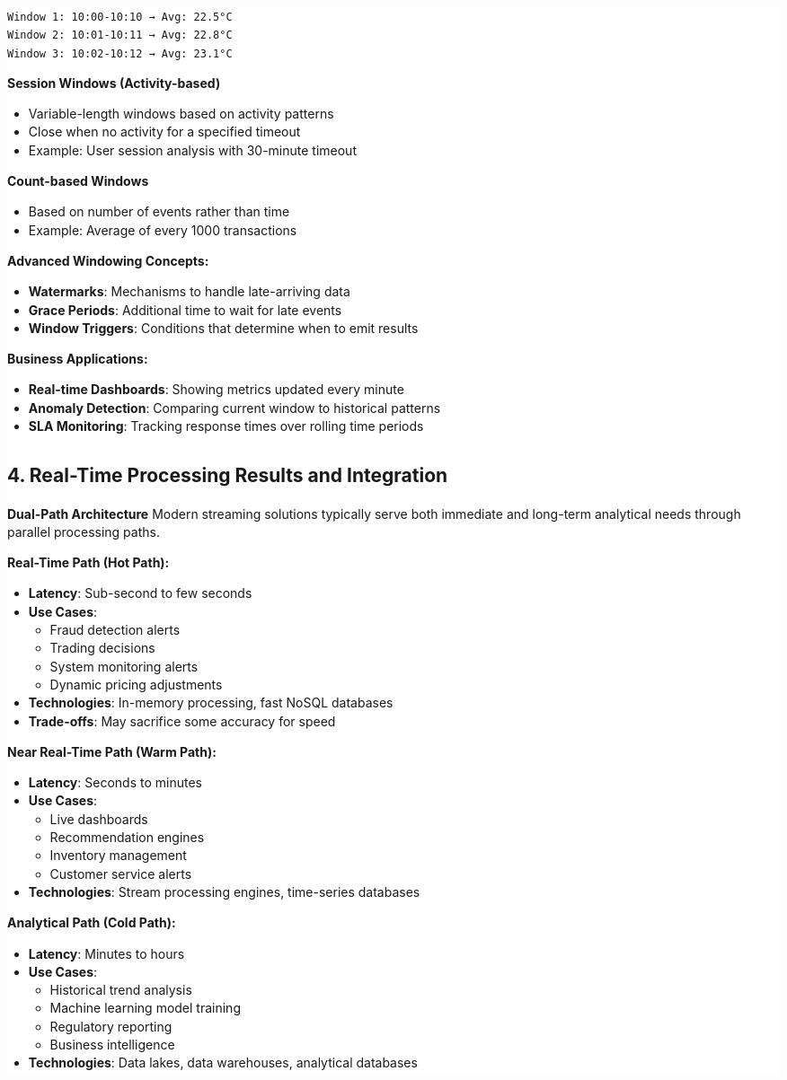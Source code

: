 ```
Window 1: 10:00-10:10 → Avg: 22.5°C
Window 2: 10:01-10:11 → Avg: 22.8°C
Window 3: 10:02-10:12 → Avg: 23.1°C
```

**Session Windows (Activity-based)**

- Variable-length windows based on activity patterns
- Close when no activity for a specified timeout
- Example: User session analysis with 30-minute timeout

**Count-based Windows**

- Based on number of events rather than time
- Example: Average of every 1000 transactions

**Advanced Windowing Concepts:**

- **Watermarks**: Mechanisms to handle late-arriving data
- **Grace Periods**: Additional time to wait for late events
- **Window Triggers**: Conditions that determine when to emit results

**Business Applications:**

- **Real-time Dashboards**: Showing metrics updated every minute
- **Anomaly Detection**: Comparing current window to historical patterns
- **SLA Monitoring**: Tracking response times over rolling time periods

## 4. Real-Time Processing Results and Integration

**Dual-Path Architecture** Modern streaming solutions typically serve both immediate and long-term analytical needs through parallel processing paths.

**Real-Time Path (Hot Path):**

- **Latency**: Sub-second to few seconds
- **Use Cases**:
    - Fraud detection alerts
    - Trading decisions
    - System monitoring alerts
    - Dynamic pricing adjustments
- **Technologies**: In-memory processing, fast NoSQL databases
- **Trade-offs**: May sacrifice some accuracy for speed

**Near Real-Time Path (Warm Path):**

- **Latency**: Seconds to minutes
- **Use Cases**:
    - Live dashboards
    - Recommendation engines
    - Inventory management
    - Customer service alerts
- **Technologies**: Stream processing engines, time-series databases

**Analytical Path (Cold Path):**

- **Latency**: Minutes to hours
- **Use Cases**:
    - Historical trend analysis
    - Machine learning model training
    - Regulatory reporting
    - Business intelligence
- **Technologies**: Data lakes, data warehouses, analytical databases
